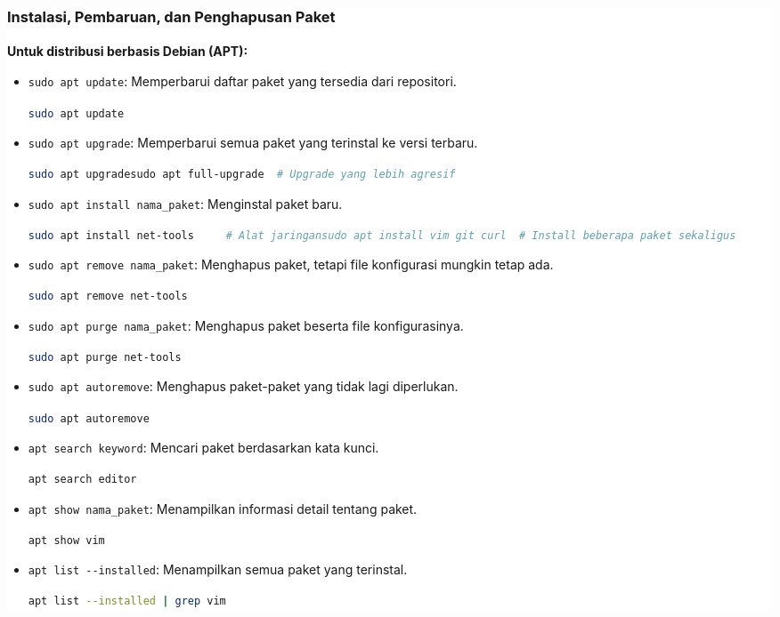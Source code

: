 ### Instalasi, Pembaruan, dan Penghapusan Paket

**Untuk distribusi berbasis Debian (APT):**

- `sudo apt update`: Memperbarui daftar paket yang tersedia dari repositori.
    
    ```bash
    sudo apt update
    ```
    
- `sudo apt upgrade`: Memperbarui semua paket yang terinstal ke versi terbaru.
    
    ```bash
    sudo apt upgradesudo apt full-upgrade  # Upgrade yang lebih agresif
    ```
    
- `sudo apt install nama_paket`: Menginstal paket baru.
    
    ```bash
    sudo apt install net-tools     # Alat jaringansudo apt install vim git curl  # Install beberapa paket sekaligus
    ```
    
- `sudo apt remove nama_paket`: Menghapus paket, tetapi file konfigurasi mungkin tetap ada.
    
    ```bash
    sudo apt remove net-tools
    ```
    
- `sudo apt purge nama_paket`: Menghapus paket beserta file konfigurasinya.
    
    ```bash
    sudo apt purge net-tools
    ```
    
- `sudo apt autoremove`: Menghapus paket-paket yang tidak lagi diperlukan.
    
    ```bash
    sudo apt autoremove
    ```
    
- `apt search keyword`: Mencari paket berdasarkan kata kunci.
    
    ```bash
    apt search editor
    ```
    
- `apt show nama_paket`: Menampilkan informasi detail tentang paket.
    
    ```bash
    apt show vim
    ```
    
- `apt list --installed`: Menampilkan semua paket yang terinstal.
    
    ```bash
    apt list --installed | grep vim
    ```
    